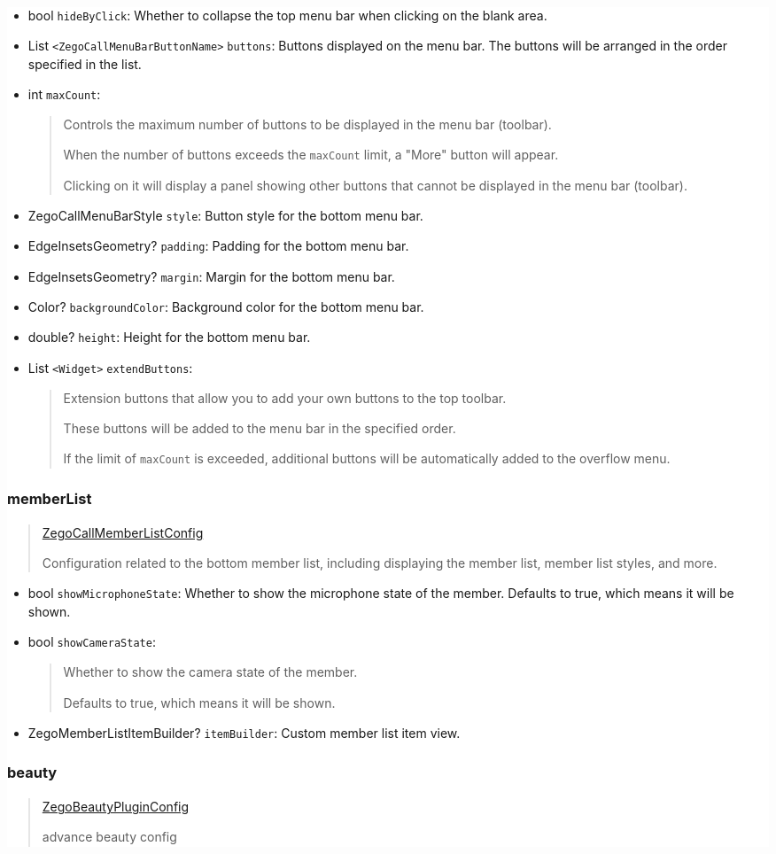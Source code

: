- bool `hideByClick`: Whether to collapse the top menu bar when clicking on the blank area.
  
- List `<ZegoCallMenuBarButtonName>` `buttons`: Buttons displayed on the menu bar. The buttons will be arranged in the order specified in the list.
  
- int `maxCount`:

  > Controls the maximum number of buttons to be displayed in the menu bar (toolbar).
  >
  > When the number of buttons exceeds the `maxCount` limit, a "More" button will appear.
  >
  > Clicking on it will display a panel showing other buttons that cannot be displayed in the menu bar (toolbar).
  >
  
- ZegoCallMenuBarStyle `style`: Button style for the bottom menu bar.
  
- EdgeInsetsGeometry? `padding`: Padding for the bottom menu bar.
  
- EdgeInsetsGeometry? `margin`: Margin for the bottom menu bar.
  
- Color? `backgroundColor`: Background color for the bottom menu bar.
  
- double? `height`: Height for the bottom menu bar.
  
- List `<Widget>` `extendButtons`:

  > Extension buttons that allow you to add your own buttons to the top toolbar.
  >
  > These buttons will be added to the menu bar in the specified order.
  >
  > If the limit of `maxCount` is exceeded, additional buttons will be automatically added to the overflow menu.
  >

### memberList

> [ZegoCallMemberListConfig](https://pub.dev/documentation/zego_uikit_prebuilt_call/latest/zego_uikit_prebuilt_call/ZegoCallMemberListConfig-class.html)
>
> Configuration related to the bottom member list, including displaying the member list, member list styles, and more.

- bool `showMicrophoneState`: Whether to show the microphone state of the member. Defaults to true, which means it will be shown.
  
- bool `showCameraState`:

  > Whether to show the camera state of the member.
  >
  > Defaults to true, which means it will be shown.
  >
  
- ZegoMemberListItemBuilder? `itemBuilder`: Custom member list item view.

### beauty

> [ZegoBeautyPluginConfig](https://pub.dev/documentation/zego_plugin_adapter/latest/zego_plugin_adapter/ZegoBeautyPluginConfig-class.html)
> 
> advance beauty config
